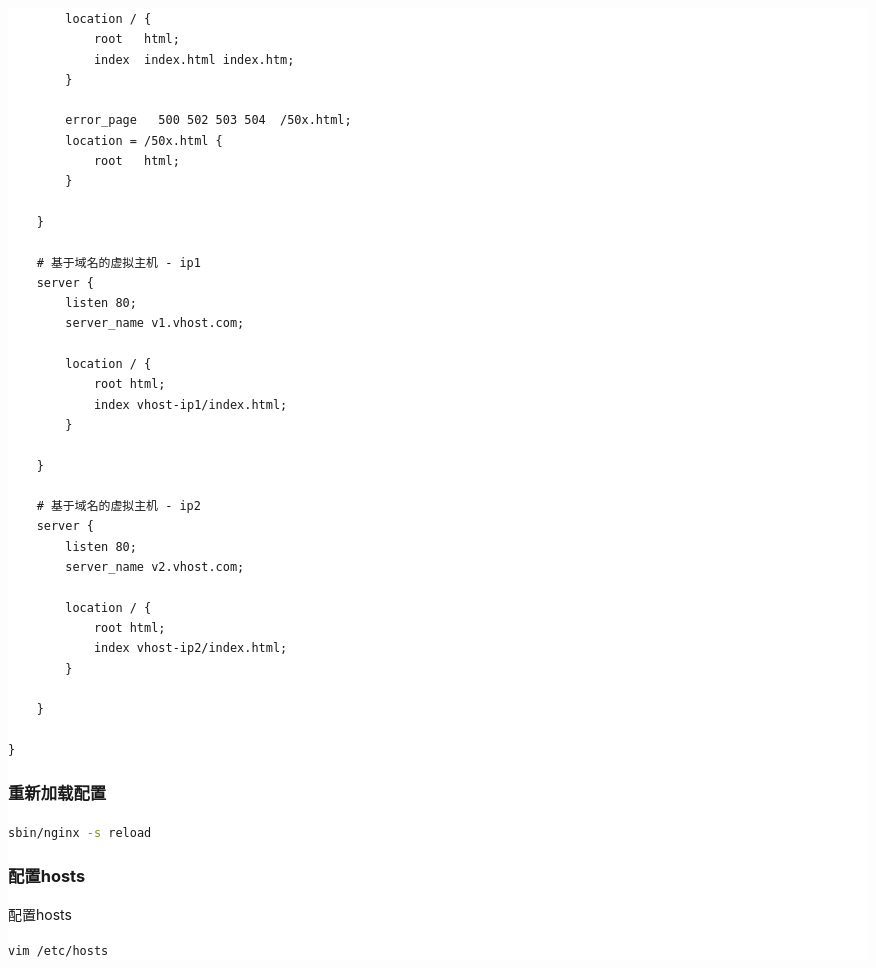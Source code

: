 ```
        location / {
            root   html;
            index  index.html index.htm;
        }

        error_page   500 502 503 504  /50x.html;
        location = /50x.html {
            root   html;
        }

    }
	
	# 基于域名的虚拟主机 - ip1
	server {
		listen 80;
		server_name v1.vhost.com;
		
		location / {
		    root html;
			index vhost-ip1/index.html;
		}

    }
	
	# 基于域名的虚拟主机 - ip2
	server {
		listen 80;
		server_name v2.vhost.com;
		
		location / {
		    root html;
			index vhost-ip2/index.html;
		}

    }

}
```

### 重新加载配置

```sh
sbin/nginx -s reload
```

### 配置hosts

配置hosts

```
vim /etc/hosts
```
